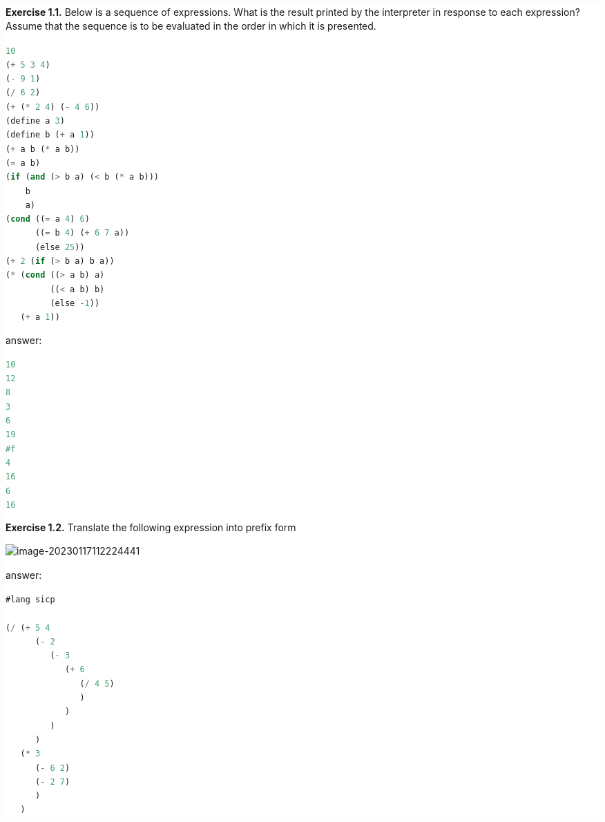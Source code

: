**Exercise 1.1.** Below is a sequence of expressions. What is the result printed by the interpreter in response to each expression? Assume that the sequence is to be evaluated in the order in which it is presented.

```lisp
10
(+ 5 3 4)
(- 9 1)
(/ 6 2)
(+ (* 2 4) (- 4 6))
(define a 3)
(define b (+ a 1))
(+ a b (* a b))
(= a b)
(if (and (> b a) (< b (* a b)))
    b
    a)
(cond ((= a 4) 6)
      ((= b 4) (+ 6 7 a))
      (else 25))
(+ 2 (if (> b a) b a))
(* (cond ((> a b) a)
         ((< a b) b)
         (else -1))
   (+ a 1))
```

answer:

```lisp
10
12
8
3
6
19
#f
4
16
6
16
```

**Exercise 1.2.** Translate the following expression into prefix form

![image-20230117112224441](image-20230117112224441.png)

answer:

```lisp
#lang sicp

(/ (+ 5 4
      (- 2
         (- 3
            (+ 6
               (/ 4 5)
               )
            )
         )
      )
   (* 3
      (- 6 2)
      (- 2 7)
      )
   )
```
